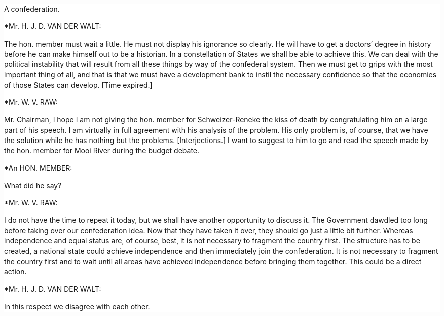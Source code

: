 <p>A confederation.</p>

</speech>

<speech by="#van_der_walt">

<from>*Mr. <person refersTo="hansard_za">H. J. D. VAN DER WALT</person>:</from>

<p>The hon. member must wait a little. He must not display his ignorance so clearly. He will have to get a doctors&#x2019; degree in history before he can make himself out to be a historian. In a constellation of States we shall be able to achieve this. We can deal with the political instability that will result from all these things by way of the confederal system. Then we must get to grips with the most important thing of all, and that is that we <span class="col_5743-5744" refersTo="page_1228"/>must have a development bank to instil the necessary confidence so that the economies of those States can develop. [Time expired.]</p>

</speech>

<speech by="#raw">

<from>*Mr. <person refersTo="hansard_za">W. V. RAW</person>:</from>

<p>Mr. Chairman, I hope I am not giving the hon. member for Schweizer-Reneke the kiss of death by congratulating him on a large part of his speech. I am virtually in full agreement with his analysis of the problem. His only problem is, of course, that we have the solution while he has nothing but the problems. [Interjections.] I want to suggest to him to go and read the speech made by the hon. member for Mooi River during the budget debate.</p>

</speech>

<speech by="#hon_member">

<from>*An <person refersTo="hansard_za">HON. MEMBER</person>:</from>

<p>What did he say?</p>

</speech>

<speech by="#raw">

<from>*Mr. <person refersTo="hansard_za">W. V. RAW</person>:</from>

<p>I do not have the time to repeat it today, but we shall have another opportunity to discuss it. The Government dawdled too long before taking over our confederation idea. Now that they have taken it over, they should go just a little bit further. Whereas independence and equal status are, of course, best, it is not necessary to fragment the country first. The structure has to be created, a national state could achieve independence and then immediately join the confederation. It is not necessary to fragment the country first and to wait until all areas have achieved independence before bringing them together. This could be a direct action.</p>

</speech>

<speech by="#van_der_walt">

<from>*Mr. <person refersTo="hansard_za">H. J. D. VAN DER WALT</person>:</from>

<p>In this respect we disagree with each other.</p>

</speech>

<speech by="#raw">
